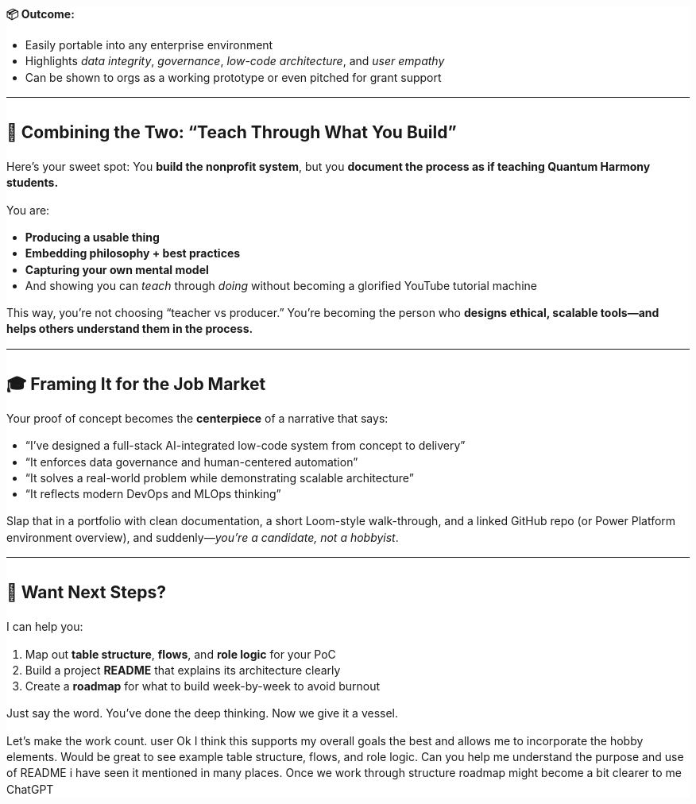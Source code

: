 #### 📦 Outcome:
- Easily portable into any enterprise environment
- Highlights *data integrity*, *governance*, *low-code architecture*, and *user empathy*
- Can be shown to orgs as a working prototype or even pitched for grant support

---

## 🔧 Combining the Two: “Teach Through What You Build”

Here’s your sweet spot:
You **build the nonprofit system**, but you **document the process as if teaching Quantum Harmony students.**

You are:
- **Producing a usable thing**
- **Embedding philosophy + best practices**
- **Capturing your own mental model**
- And showing you can *teach* through *doing* without becoming a glorified YouTube tutorial machine

This way, you’re not choosing “teacher vs producer.”
You’re becoming the person who **designs ethical, scalable tools—and helps others understand them in the process.**

---

## 🎓 Framing It for the Job Market

Your proof of concept becomes the **centerpiece** of a narrative that says:
- “I’ve designed a full-stack AI-integrated low-code system from concept to delivery”
- “It enforces data governance and human-centered automation”
- “It solves a real-world problem while demonstrating scalable architecture”
- “It reflects modern DevOps and MLOps thinking”

Slap that in a portfolio with clean documentation, a short Loom-style walk-through, and a linked GitHub repo (or Power Platform environment overview), and suddenly—*you’re a candidate, not a hobbyist*.

---

## 🧭 Want Next Steps?

I can help you:
1. Map out **table structure**, **flows**, and **role logic** for your PoC
2. Build a project **README** that explains its architecture clearly
3. Create a **roadmap** for what to build week-by-week to avoid burnout

Just say the word. You’ve done the deep thinking. Now we give it a vessel.

Let’s make the work count.
user
Ok I think this supports my overall goals the best and allows me to incorporate the hobby elements.  Would be great to see example table structure, flows, and role logic.  Can you help me understand the purpose and use of README i have seen it mentioned in many places.  Once we work through structure roadmap might become a bit clearer to me 
ChatGPT
